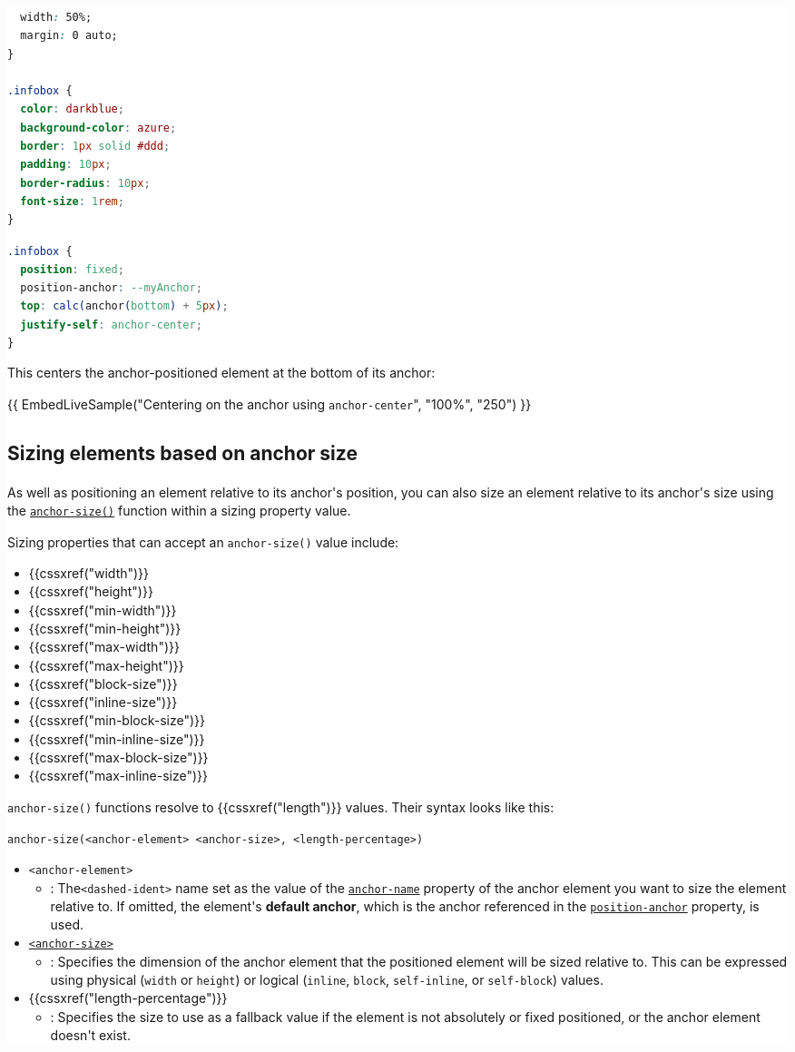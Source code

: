```css hidden
  width: 50%;
  margin: 0 auto;
}

.infobox {
  color: darkblue;
  background-color: azure;
  border: 1px solid #ddd;
  padding: 10px;
  border-radius: 10px;
  font-size: 1rem;
}
```

```css
.infobox {
  position: fixed;
  position-anchor: --myAnchor;
  top: calc(anchor(bottom) + 5px);
  justify-self: anchor-center;
}
```

This centers the anchor-positioned element at the bottom of its anchor:

{{ EmbedLiveSample("Centering on the anchor using `anchor-center`", "100%", "250") }}

## Sizing elements based on anchor size

As well as positioning an element relative to its anchor's position, you can also size an element relative to its anchor's size using the [`anchor-size()`](/en-US/docs/Web/CSS/anchor-size) function within a sizing property value.

Sizing properties that can accept an `anchor-size()` value include:

- {{cssxref("width")}}
- {{cssxref("height")}}
- {{cssxref("min-width")}}
- {{cssxref("min-height")}}
- {{cssxref("max-width")}}
- {{cssxref("max-height")}}
- {{cssxref("block-size")}}
- {{cssxref("inline-size")}}
- {{cssxref("min-block-size")}}
- {{cssxref("min-inline-size")}}
- {{cssxref("max-block-size")}}
- {{cssxref("max-inline-size")}}

`anchor-size()` functions resolve to {{cssxref("length")}} values. Their syntax looks like this:

```text
anchor-size(<anchor-element> <anchor-size>, <length-percentage>)
```

- `<anchor-element>`
  - : The`<dashed-ident>` name set as the value of the [`anchor-name`](/en-US/docs/Web/CSS/anchor-name) property of the anchor element you want to size the element relative to. If omitted, the element's **default anchor**, which is the anchor referenced in the [`position-anchor`](/en-US/docs/Web/CSS/position-anchor) property, is used.
- [`<anchor-size>`](/en-US/docs/Web/CSS/anchor#anchor-size)
  - : Specifies the dimension of the anchor element that the positioned element will be sized relative to. This can be expressed using physical (`width` or `height`) or logical (`inline`, `block`, `self-inline`, or `self-block`) values.
- {{cssxref("length-percentage")}}
  - : Specifies the size to use as a fallback value if the element is not absolutely or fixed positioned, or the anchor element doesn't exist.
